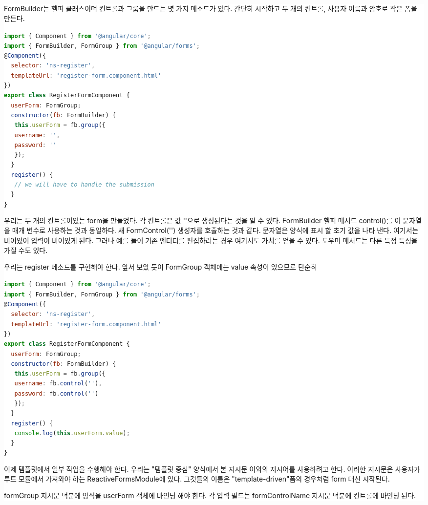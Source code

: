 FormBuilder는 헬퍼 클래스이며 컨트롤과 그룹을 만드는 몇 가지 메소드가 있다. 간단히 시작하고 두 개의 컨트롤, 사용자 이름과 암호로 작은 폼을 만든다.

```javascript
import { Component } from '@angular/core';
import { FormBuilder, FormGroup } from '@angular/forms';
@Component({
  selector: 'ns-register',
  templateUrl: 'register-form.component.html'
})
export class RegisterFormComponent {
  userForm: FormGroup;
  constructor(fb: FormBuilder) {
   this.userForm = fb.group({
   username: '',
   password: ''
   });
  }
  register() {
   // we will have to handle the submission
  }
}
```

우리는 두 개의 컨트롤이있는 form을 만들었다. 각 컨트롤은 값 ''으로 생성된다는 것을 알 수 있다. FormBuilder 헬퍼 메서드 control\(\)를 이 문자열을 매개 변수로 사용하는 것과 동일하다. 새 FormControl\(''\) 생성자를 호출하는 것과 같다. 문자열은 양식에 표시 할 초기 값을 나타 낸다. 여기서는 비어있어 입력이 비어있게 된다. 그러나 예를 들어 기존 엔티티를 편집하려는 경우 여기서도 가치를 얻을 수 있다. 도우미 메서드는 다른 특정 특성을 가질 수도 있다.  


우리는 register 메소드를 구현해야 한다. 앞서 보았 듯이 FormGroup 객체에는 value 속성이 있으므로 단순히

```javascript
import { Component } from '@angular/core';
import { FormBuilder, FormGroup } from '@angular/forms';
@Component({
  selector: 'ns-register',
  templateUrl: 'register-form.component.html'
})
export class RegisterFormComponent {
  userForm: FormGroup;
  constructor(fb: FormBuilder) {
   this.userForm = fb.group({
   username: fb.control(''),
   password: fb.control('')
   });
  }
  register() {
   console.log(this.userForm.value);
  }
}
```

이제 템플릿에서 일부 작업을 수행해야 한다. 우리는 "템플릿 중심" 양식에서 본 지시문 이외의 지시어를 사용하려고 한다. 이러한 지시문은 사용자가 루트 모듈에서 가져와야 하는 ReactiveFormsModule에 있다. 그것들의 이름은 "template-driven"폼의 경우처럼 form 대신 시작된다.

formGroup 지시문 덕분에 양식을 userForm 객체에 바인딩 해야 한다. 각 입력 필드는 formControlName 지시문 덕분에 컨트롤에 바인딩 된다.
